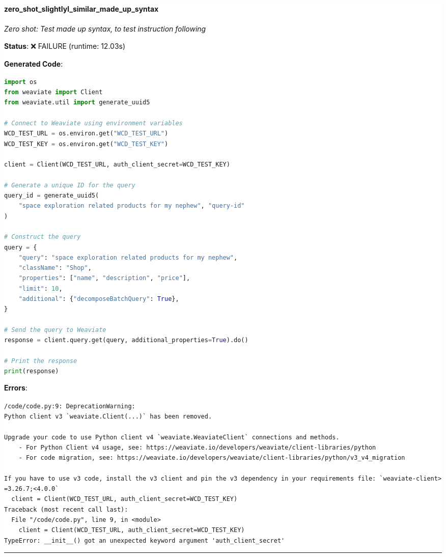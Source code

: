 
#### zero_shot_slightlyl_similar_made_up_syntax

*Zero shot: Test made up syntax, to test instruction following*

**Status**: ❌ FAILURE (runtime: 12.03s)

**Generated Code**:
```python
import os
from weaviate import Client
from weaviate.util import generate_uuid5

# Connect to Weaviate using environment variables
WCD_TEST_URL = os.environ.get("WCD_TEST_URL")
WCD_TEST_KEY = os.environ.get("WCD_TEST_KEY")

client = Client(WCD_TEST_URL, auth_client_secret=WCD_TEST_KEY)

# Generate a unique ID for the query
query_id = generate_uuid5(
    "space exploration related products for my nephew", "query-id"
)

# Construct the query
query = {
    "query": "space exploration related products for my nephew",
    "className": "Shop",
    "properties": ["name", "description", "price"],
    "limit": 10,
    "additional": {"decomposeBatchQuery": True},
}

# Send the query to Weaviate
response = client.query.get(query, additional_properties=True).do()

# Print the response
print(response)
```

**Errors**:
```
/code/code.py:9: DeprecationWarning: 
Python client v3 `weaviate.Client(...)` has been removed.

Upgrade your code to use Python client v4 `weaviate.WeaviateClient` connections and methods.
    - For Python Client v4 usage, see: https://weaviate.io/developers/weaviate/client-libraries/python
    - For code migration, see: https://weaviate.io/developers/weaviate/client-libraries/python/v3_v4_migration

If you have to use v3 code, install the v3 client and pin the v3 dependency in your requirements file: `weaviate-client>=3.26.7;<4.0.0`
  client = Client(WCD_TEST_URL, auth_client_secret=WCD_TEST_KEY)
Traceback (most recent call last):
  File "/code/code.py", line 9, in <module>
    client = Client(WCD_TEST_URL, auth_client_secret=WCD_TEST_KEY)
TypeError: __init__() got an unexpected keyword argument 'auth_client_secret'

```

---